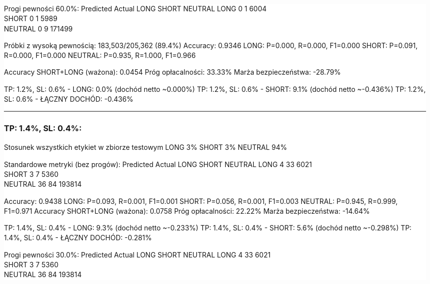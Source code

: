 Progi pewności 60.0%:
Predicted
Actual    LONG  SHORT  NEUTRAL
LONG      0      1      6004  
SHORT     0      1      5989  
NEUTRAL   0      9      171499

Próbki z wysoką pewnością: 183,503/205,362 (89.4%)
Accuracy: 0.9346
LONG: P=0.000, R=0.000, F1=0.000
SHORT: P=0.091, R=0.000, F1=0.000
NEUTRAL: P=0.935, R=1.000, F1=0.966

Accuracy SHORT+LONG (ważona): 0.0454
Próg opłacalności: 33.33%
Marża bezpieczeństwa: -28.79%

TP: 1.2%, SL: 0.6% - LONG: 0.0% (dochód netto ~0.000%)
TP: 1.2%, SL: 0.6% - SHORT: 9.1% (dochód netto ~-0.436%)
TP: 1.2%, SL: 0.6% - ŁĄCZNY DOCHÓD: -0.436%

--------------------------------------------------------------------

### TP: 1.4%, SL: 0.4%:
Stosunek wszystkich etykiet w zbiorze testowym
LONG 3%
SHORT 3%
NEUTRAL 94%

Standardowe metryki (bez progów):
Predicted
Actual    LONG  SHORT  NEUTRAL
LONG      4      33     6021  
SHORT     3      7      5360  
NEUTRAL   36     84     193814

Accuracy: 0.9438
LONG: P=0.093, R=0.001, F1=0.001
SHORT: P=0.056, R=0.001, F1=0.003
NEUTRAL: P=0.945, R=0.999, F1=0.971
Accuracy SHORT+LONG (ważona): 0.0758
Próg opłacalności: 22.22%
Marża bezpieczeństwa: -14.64%

TP: 1.4%, SL: 0.4% - LONG: 9.3% (dochód netto ~-0.233%)
TP: 1.4%, SL: 0.4% - SHORT: 5.6% (dochód netto ~-0.298%)
TP: 1.4%, SL: 0.4% - ŁĄCZNY DOCHÓD: -0.281%


Progi pewności 30.0%:
Predicted
Actual    LONG  SHORT  NEUTRAL
LONG      4      33     6021  
SHORT     3      7      5360  
NEUTRAL   36     84     193814
